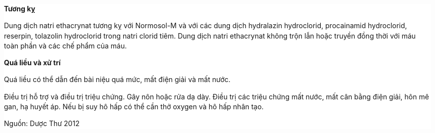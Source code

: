 **Tương kỵ**

Dung dịch natri ethacrynat tương kỵ với Normosol-M và với các dung dịch hydralazin hydroclorid, procainamid hydroclorid, reserpin, tolazolin hydroclorid trong natri clorid tiêm. Dung dịch natri ethacrynat không trộn lẫn hoặc truyền đồng thời với máu toàn phần và các chế phẩm của máu.

**Quá liều và xử trí**

Quá liều có thể dẫn đến bài niệu quá mức, mất điện giải và mất nước.

Điều trị hỗ trợ và điều trị triệu chứng. Gây nôn hoặc rửa dạ dày. Điều trị các triệu chứng mất nước, mất cân bằng điện giải, hôn mê gan, hạ huyết áp. Nếu bị suy hô hấp có thể cần thở oxygen và hô hấp nhân tạo.

Nguồn: Dược Thư 2012